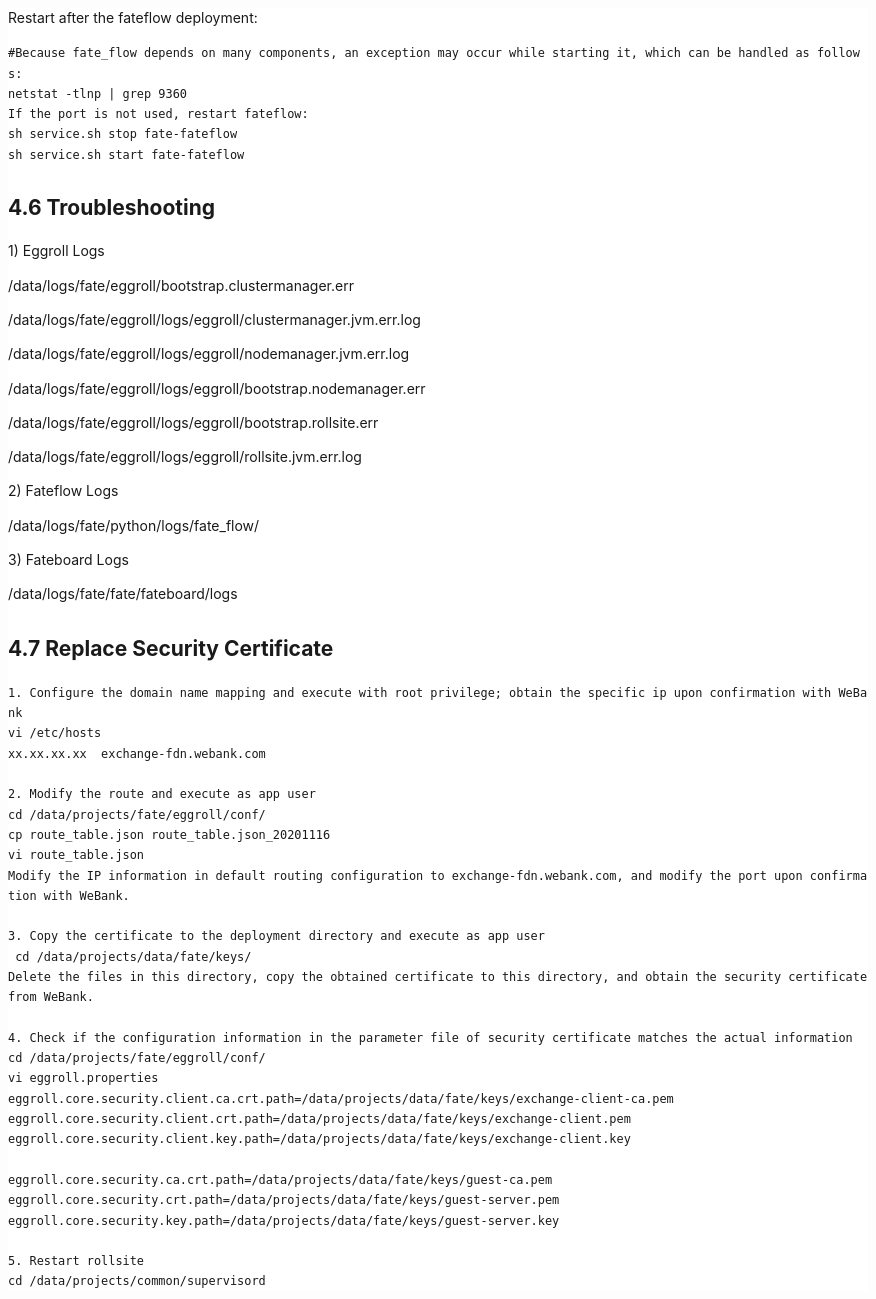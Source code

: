 Restart after the fateflow deployment:

```
#Because fate_flow depends on many components, an exception may occur while starting it, which can be handled as follows:
netstat -tlnp | grep 9360
If the port is not used, restart fateflow:
sh service.sh stop fate-fateflow
sh service.sh start fate-fateflow
```

## 4.6 Troubleshooting

1\) Eggroll Logs

/data/logs/fate/eggroll/bootstrap.clustermanager.err

/data/logs/fate/eggroll/logs/eggroll/clustermanager.jvm.err.log

/data/logs/fate/eggroll/logs/eggroll/nodemanager.jvm.err.log

/data/logs/fate/eggroll/logs/eggroll/bootstrap.nodemanager.err

/data/logs/fate/eggroll/logs/eggroll/bootstrap.rollsite.err

/data/logs/fate/eggroll/logs/eggroll/rollsite.jvm.err.log

2\) Fateflow Logs

/data/logs/fate/python/logs/fate\_flow/

3\) Fateboard Logs

/data/logs/fate/fate/fateboard/logs

## 4.7 Replace Security Certificate

```
1. Configure the domain name mapping and execute with root privilege; obtain the specific ip upon confirmation with WeBank
vi /etc/hosts
xx.xx.xx.xx  exchange-fdn.webank.com

2. Modify the route and execute as app user
cd /data/projects/fate/eggroll/conf/
cp route_table.json route_table.json_20201116
vi route_table.json
Modify the IP information in default routing configuration to exchange-fdn.webank.com, and modify the port upon confirmation with WeBank.

3. Copy the certificate to the deployment directory and execute as app user
 cd /data/projects/data/fate/keys/
Delete the files in this directory, copy the obtained certificate to this directory, and obtain the security certificate from WeBank.

4. Check if the configuration information in the parameter file of security certificate matches the actual information
cd /data/projects/fate/eggroll/conf/
vi eggroll.properties
eggroll.core.security.client.ca.crt.path=/data/projects/data/fate/keys/exchange-client-ca.pem
eggroll.core.security.client.crt.path=/data/projects/data/fate/keys/exchange-client.pem
eggroll.core.security.client.key.path=/data/projects/data/fate/keys/exchange-client.key

eggroll.core.security.ca.crt.path=/data/projects/data/fate/keys/guest-ca.pem
eggroll.core.security.crt.path=/data/projects/data/fate/keys/guest-server.pem
eggroll.core.security.key.path=/data/projects/data/fate/keys/guest-server.key

5. Restart rollsite
cd /data/projects/common/supervisord
```